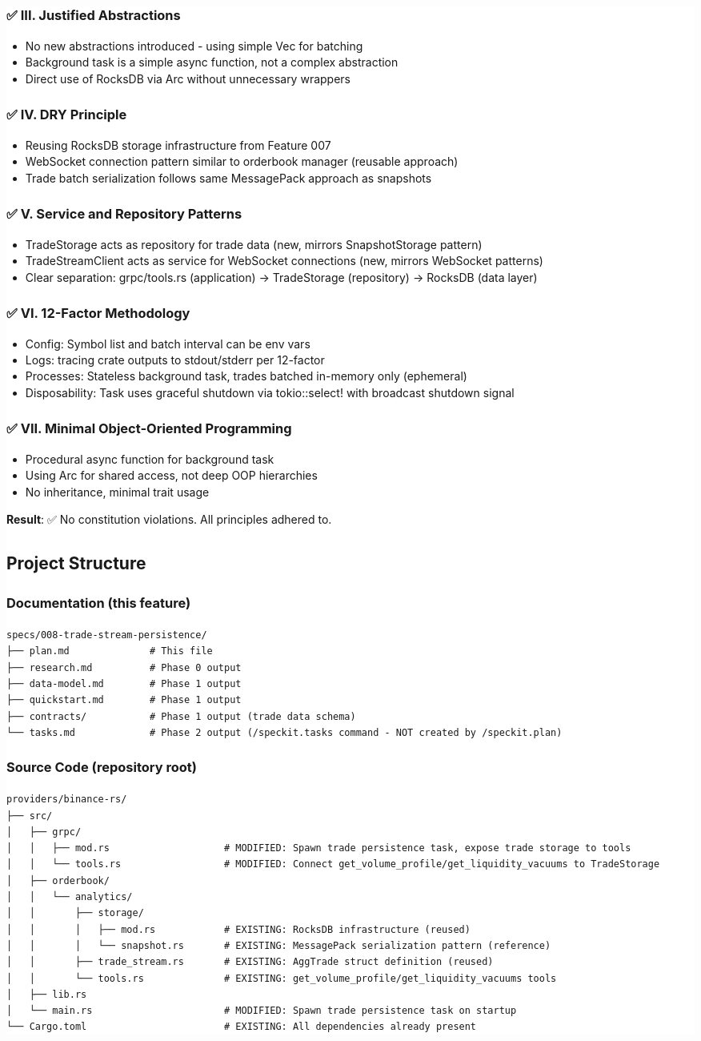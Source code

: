 ### ✅ III. Justified Abstractions
- No new abstractions introduced - using simple Vec<AggTrade> for batching
- Background task is a simple async function, not a complex abstraction
- Direct use of RocksDB via Arc<DB> without unnecessary wrappers

### ✅ IV. DRY Principle
- Reusing RocksDB storage infrastructure from Feature 007
- WebSocket connection pattern similar to orderbook manager (reusable approach)
- Trade batch serialization follows same MessagePack approach as snapshots

### ✅ V. Service and Repository Patterns
- TradeStorage acts as repository for trade data (new, mirrors SnapshotStorage pattern)
- TradeStreamClient acts as service for WebSocket connections (new, mirrors WebSocket patterns)
- Clear separation: grpc/tools.rs (application) → TradeStorage (repository) → RocksDB (data layer)

### ✅ VI. 12-Factor Methodology
- Config: Symbol list and batch interval can be env vars
- Logs: tracing crate outputs to stdout/stderr per 12-factor
- Processes: Stateless background task, trades batched in-memory only (ephemeral)
- Disposability: Task uses graceful shutdown via tokio::select! with broadcast shutdown signal

### ✅ VII. Minimal Object-Oriented Programming
- Procedural async function for background task
- Using Arc<RocksDB> for shared access, not deep OOP hierarchies
- No inheritance, minimal trait usage

**Result**: ✅ No constitution violations. All principles adhered to.

## Project Structure

### Documentation (this feature)

```
specs/008-trade-stream-persistence/
├── plan.md              # This file
├── research.md          # Phase 0 output
├── data-model.md        # Phase 1 output
├── quickstart.md        # Phase 1 output
├── contracts/           # Phase 1 output (trade data schema)
└── tasks.md             # Phase 2 output (/speckit.tasks command - NOT created by /speckit.plan)
```

### Source Code (repository root)

```
providers/binance-rs/
├── src/
│   ├── grpc/
│   │   ├── mod.rs                    # MODIFIED: Spawn trade persistence task, expose trade storage to tools
│   │   └── tools.rs                  # MODIFIED: Connect get_volume_profile/get_liquidity_vacuums to TradeStorage
│   ├── orderbook/
│   │   └── analytics/
│   │       ├── storage/
│   │       │   ├── mod.rs            # EXISTING: RocksDB infrastructure (reused)
│   │       │   └── snapshot.rs       # EXISTING: MessagePack serialization pattern (reference)
│   │       ├── trade_stream.rs       # EXISTING: AggTrade struct definition (reused)
│   │       └── tools.rs              # EXISTING: get_volume_profile/get_liquidity_vacuums tools
│   ├── lib.rs
│   └── main.rs                       # MODIFIED: Spawn trade persistence task on startup
└── Cargo.toml                        # EXISTING: All dependencies already present
```